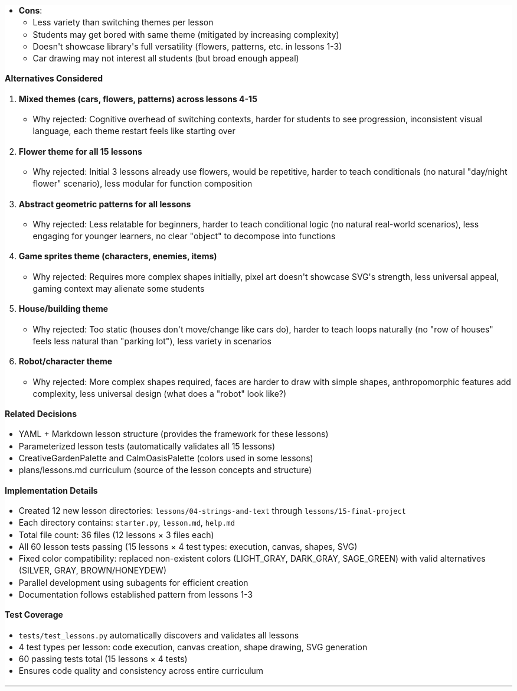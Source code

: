 - **Cons**:
  - Less variety than switching themes per lesson
  - Students may get bored with same theme (mitigated by increasing complexity)
  - Doesn't showcase library's full versatility (flowers, patterns, etc. in lessons 1-3)
  - Car drawing may not interest all students (but broad enough appeal)

**Alternatives Considered**

1. **Mixed themes (cars, flowers, patterns) across lessons 4-15**
   - Why rejected: Cognitive overhead of switching contexts, harder for students to see progression, inconsistent visual language, each theme restart feels like starting over

2. **Flower theme for all 15 lessons**
   - Why rejected: Initial 3 lessons already use flowers, would be repetitive, harder to teach conditionals (no natural "day/night flower" scenario), less modular for function composition

3. **Abstract geometric patterns for all lessons**
   - Why rejected: Less relatable for beginners, harder to teach conditional logic (no natural real-world scenarios), less engaging for younger learners, no clear "object" to decompose into functions

4. **Game sprites theme (characters, enemies, items)**
   - Why rejected: Requires more complex shapes initially, pixel art doesn't showcase SVG's strength, less universal appeal, gaming context may alienate some students

5. **House/building theme**
   - Why rejected: Too static (houses don't move/change like cars do), harder to teach loops naturally (no "row of houses" feels less natural than "parking lot"), less variety in scenarios

6. **Robot/character theme**
   - Why rejected: More complex shapes required, faces are harder to draw with simple shapes, anthropomorphic features add complexity, less universal design (what does a "robot" look like?)

**Related Decisions**
- YAML + Markdown lesson structure (provides the framework for these lessons)
- Parameterized lesson tests (automatically validates all 15 lessons)
- CreativeGardenPalette and CalmOasisPalette (colors used in some lessons)
- plans/lessons.md curriculum (source of the lesson concepts and structure)

**Implementation Details**
- Created 12 new lesson directories: `lessons/04-strings-and-text` through `lessons/15-final-project`
- Each directory contains: `starter.py`, `lesson.md`, `help.md`
- Total file count: 36 files (12 lessons × 3 files each)
- All 60 lesson tests passing (15 lessons × 4 test types: execution, canvas, shapes, SVG)
- Fixed color compatibility: replaced non-existent colors (LIGHT_GRAY, DARK_GRAY, SAGE_GREEN) with valid alternatives (SILVER, GRAY, BROWN/HONEYDEW)
- Parallel development using subagents for efficient creation
- Documentation follows established pattern from lessons 1-3

**Test Coverage**
- `tests/test_lessons.py` automatically discovers and validates all lessons
- 4 test types per lesson: code execution, canvas creation, shape drawing, SVG generation
- 60 passing tests total (15 lessons × 4 tests)
- Ensures code quality and consistency across entire curriculum

---
